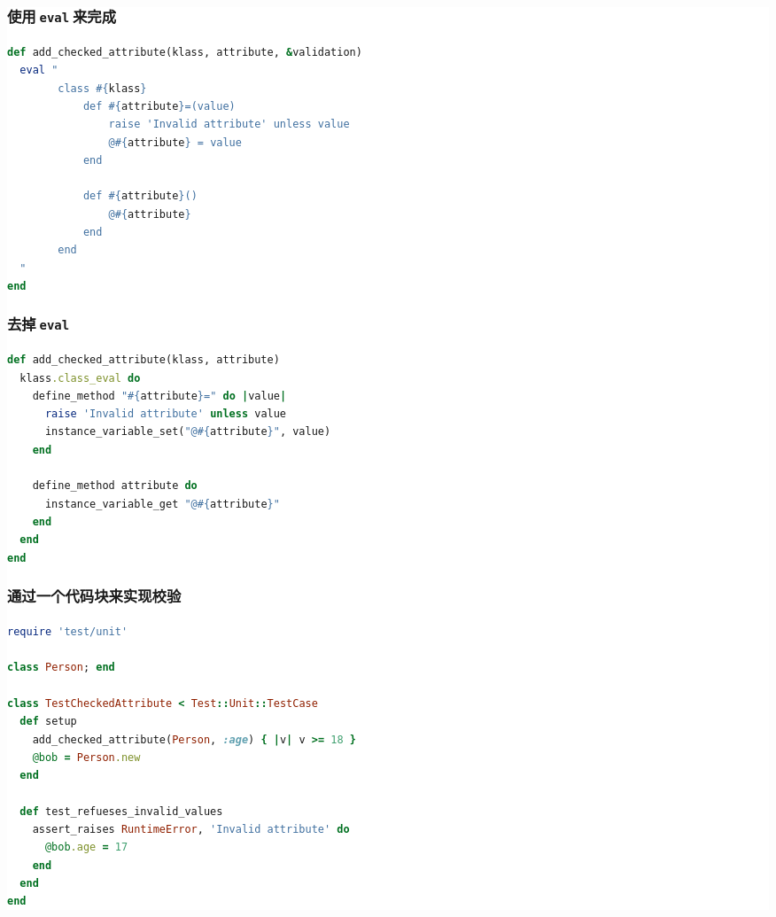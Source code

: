### 使用 `eval` 来完成

```ruby
def add_checked_attribute(klass, attribute, &validation)
  eval "
		class #{klass}
			def #{attribute}=(value)
				raise 'Invalid attribute' unless value
				@#{attribute} = value
			end

			def #{attribute}()
				@#{attribute}
			end
		end
  "
end
```

### 去掉 `eval`

```ruby
def add_checked_attribute(klass, attribute)
  klass.class_eval do
    define_method "#{attribute}=" do |value|
      raise 'Invalid attribute' unless value
      instance_variable_set("@#{attribute}", value)
    end
    
    define_method attribute do
      instance_variable_get "@#{attribute}"
    end
  end
end
```

### 通过一个代码块来实现校验

```ruby
require 'test/unit'

class Person; end

class TestCheckedAttribute < Test::Unit::TestCase
  def setup
    add_checked_attribute(Person, :age) { |v| v >= 18 }
    @bob = Person.new
  end
  
  def test_refueses_invalid_values
    assert_raises RuntimeError, 'Invalid attribute' do
      @bob.age = 17
    end
  end
end
```
